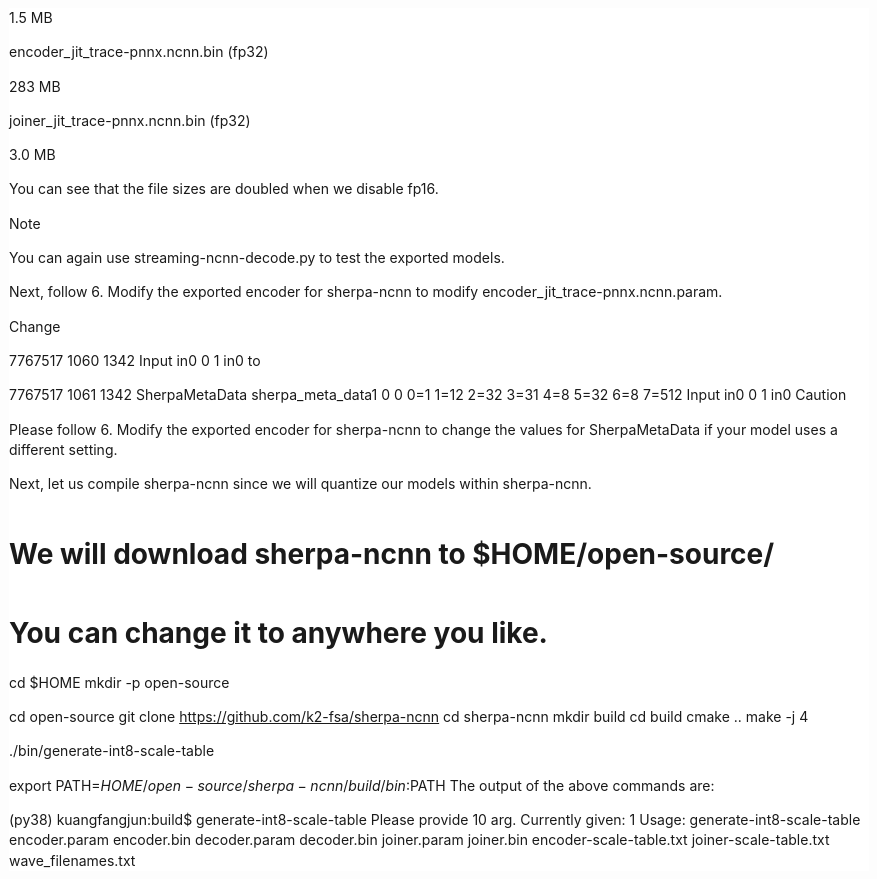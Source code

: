 1.5 MB

encoder_jit_trace-pnnx.ncnn.bin (fp32)

283 MB

joiner_jit_trace-pnnx.ncnn.bin (fp32)

3.0 MB

You can see that the file sizes are doubled when we disable fp16.

Note

You can again use streaming-ncnn-decode.py to test the exported models.

Next, follow 6. Modify the exported encoder for sherpa-ncnn to modify encoder_jit_trace-pnnx.ncnn.param.

Change

7767517
1060 1342
Input                    in0                      0 1 in0
to

7767517
1061 1342
SherpaMetaData           sherpa_meta_data1        0 0 0=1 1=12 2=32 3=31 4=8 5=32 6=8 7=512
Input                    in0                      0 1 in0
Caution

Please follow 6. Modify the exported encoder for sherpa-ncnn to change the values for SherpaMetaData if your model uses a different setting.

Next, let us compile sherpa-ncnn since we will quantize our models within sherpa-ncnn.

# We will download sherpa-ncnn to $HOME/open-source/
# You can change it to anywhere you like.
cd $HOME
mkdir -p open-source

cd open-source
git clone https://github.com/k2-fsa/sherpa-ncnn
cd sherpa-ncnn
mkdir build
cd build
cmake ..
make -j 4

./bin/generate-int8-scale-table

export PATH=$HOME/open-source/sherpa-ncnn/build/bin:$PATH
The output of the above commands are:

(py38) kuangfangjun:build$ generate-int8-scale-table
Please provide 10 arg. Currently given: 1
Usage:
generate-int8-scale-table encoder.param encoder.bin decoder.param decoder.bin joiner.param joiner.bin encoder-scale-table.txt joiner-scale-table.txt wave_filenames.txt

